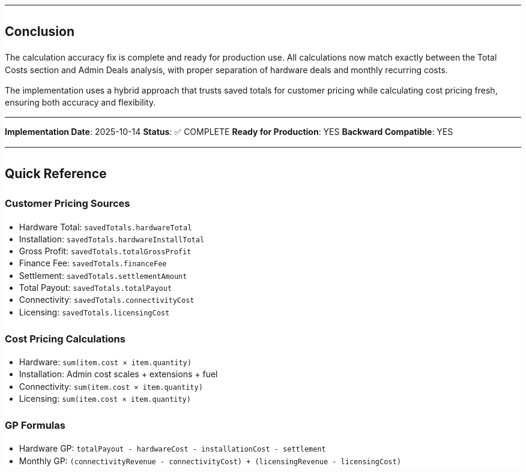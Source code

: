 
---

## Conclusion

The calculation accuracy fix is complete and ready for production use. All calculations now match exactly between the Total Costs section and Admin Deals analysis, with proper separation of hardware deals and monthly recurring costs.

The implementation uses a hybrid approach that trusts saved totals for customer pricing while calculating cost pricing fresh, ensuring both accuracy and flexibility.

---

**Implementation Date**: 2025-10-14
**Status**: ✅ COMPLETE
**Ready for Production**: YES
**Backward Compatible**: YES

---

## Quick Reference

### Customer Pricing Sources
- Hardware Total: `savedTotals.hardwareTotal`
- Installation: `savedTotals.hardwareInstallTotal`
- Gross Profit: `savedTotals.totalGrossProfit`
- Finance Fee: `savedTotals.financeFee`
- Settlement: `savedTotals.settlementAmount`
- Total Payout: `savedTotals.totalPayout`
- Connectivity: `savedTotals.connectivityCost`
- Licensing: `savedTotals.licensingCost`

### Cost Pricing Calculations
- Hardware: `sum(item.cost × item.quantity)`
- Installation: Admin cost scales + extensions + fuel
- Connectivity: `sum(item.cost × item.quantity)`
- Licensing: `sum(item.cost × item.quantity)`

### GP Formulas
- Hardware GP: `totalPayout - hardwareCost - installationCost - settlement`
- Monthly GP: `(connectivityRevenue - connectivityCost) + (licensingRevenue - licensingCost)`
